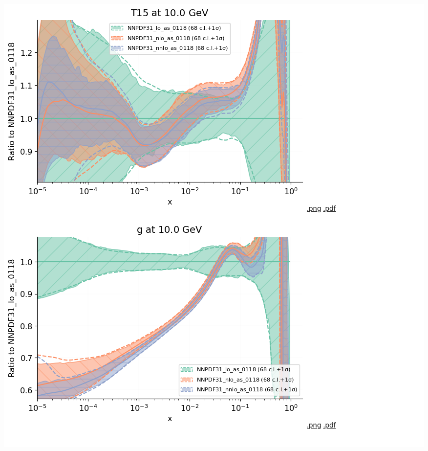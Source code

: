 <p class="half_page_width"><img src=figures/pdfscalespecs0_basespecs1_pdfnormalize1_plot_pdfs_T15.png><a href=figures/pdfscalespecs0_basespecs1_pdfnormalize1_plot_pdfs_T15.png>.png</a> <a href=figures/pdfscalespecs0_basespecs1_pdfnormalize1_plot_pdfs_T15.pdf>.pdf</a></p>


<p class="half_page_width"><img src=figures/pdfscalespecs0_basespecs1_pdfnormalize1_plot_pdfs_g.png><a href=figures/pdfscalespecs0_basespecs1_pdfnormalize1_plot_pdfs_g.png>.png</a> <a href=figures/pdfscalespecs0_basespecs1_pdfnormalize1_plot_pdfs_g.pdf>.pdf</a></p>
<br style="clear: both"/>

